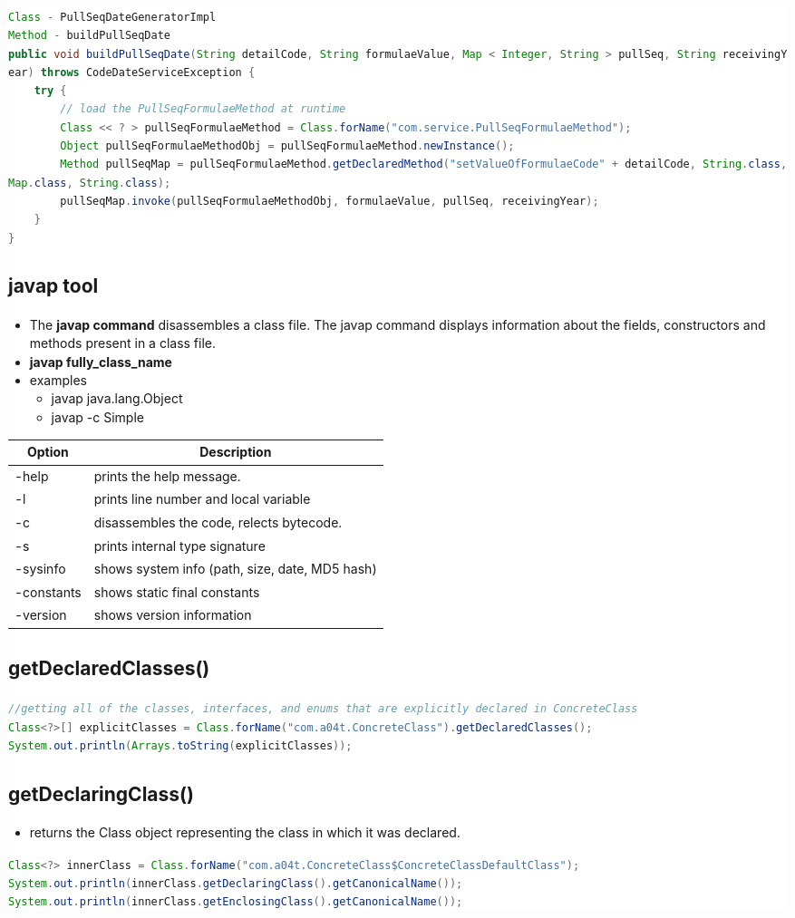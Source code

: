 ```java
Class - PullSeqDateGeneratorImpl
Method - buildPullSeqDate
public void buildPullSeqDate(String detailCode, String formulaeValue, Map < Integer, String > pullSeq, String receivingYear) throws CodeDateServiceException {
    try {
        // load the PullSeqFormulaeMethod at runtime
        Class << ? > pullSeqFormulaeMethod = Class.forName("com.service.PullSeqFormulaeMethod");
        Object pullSeqFormulaeMethodObj = pullSeqFormulaeMethod.newInstance();
        Method pullSeqMap = pullSeqFormulaeMethod.getDeclaredMethod("setValueOfFormulaeCode" + detailCode, String.class, Map.class, String.class);
        pullSeqMap.invoke(pullSeqFormulaeMethodObj, formulaeValue, pullSeq, receivingYear);
    }
}
```

## javap tool
* The **javap command** disassembles a class file. The javap command displays information about the fields, constructors and methods present in a class file.
* **javap fully_class_name**
* examples
    - javap java.lang.Object
	- javap -c Simple

|Option	    | Description |
---|---
-help	    | prints the help message.
-l	        | prints line number and local variable
-c	        | disassembles the code, relects bytecode.
-s	        | prints internal type signature
-sysinfo	| shows system info (path, size, date, MD5 hash)
-constants	| shows static final constants
-version	| shows version information

## getDeclaredClasses()

```java
//getting all of the classes, interfaces, and enums that are explicitly declared in ConcreteClass
Class<?>[] explicitClasses = Class.forName("com.a04t.ConcreteClass").getDeclaredClasses();
System.out.println(Arrays.toString(explicitClasses));
```

## getDeclaringClass()
* returns the Class object representing the class in which it was declared.

```java
Class<?> innerClass = Class.forName("com.a04t.ConcreteClass$ConcreteClassDefaultClass");
System.out.println(innerClass.getDeclaringClass().getCanonicalName());
System.out.println(innerClass.getEnclosingClass().getCanonicalName());
```

